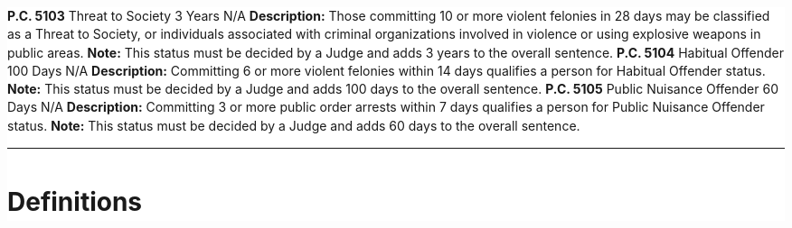 
  <tr>
    <td style="background-color: #b3d9ff; color: #616161;"><strong>P.C. 5103</strong></td>
    <td>Threat to Society</td>
    <td>3 Years</td>
    <td>N/A</td>
  </tr>
  <tr>
    <td colspan="4"><strong>Description:</strong> Those committing 10 or more violent felonies in 28 days may be classified as a Threat to Society, or individuals associated with criminal organizations involved in violence or using explosive weapons in public areas.</td>
  </tr>
  <tr>
    <td colspan="4"><strong>Note:</strong> This status must be decided by a Judge and adds 3 years to the overall sentence.</td>
  </tr>

  <tr>
    <td style="background-color: #b3d9ff; color: #616161;"><strong>P.C. 5104</strong></td>
    <td>Habitual Offender</td>
    <td>100 Days</td>
    <td>N/A</td>
  </tr>
  <tr>
    <td colspan="4"><strong>Description:</strong> Committing 6 or more violent felonies within 14 days qualifies a person for Habitual Offender status.</td>
  </tr>
  <tr>
    <td colspan="4"><strong>Note:</strong> This status must be decided by a Judge and adds 100 days to the overall sentence.</td>
  </tr>

  <tr>
    <td style="background-color: #b3d9ff; color: #616161;"><strong>P.C. 5105</strong></td>
    <td>Public Nuisance Offender</td>
    <td>60 Days</td>
    <td>N/A</td>
  </tr>
  <tr>
    <td colspan="4"><strong>Description:</strong> Committing 3 or more public order arrests within 7 days qualifies a person for Public Nuisance Offender status.</td>
  </tr>
  <tr>
    <td colspan="4"><strong>Note:</strong> This status must be decided by a Judge and adds 60 days to the overall sentence.</td>
  </tr>
</table>


---

# **Definitions**
